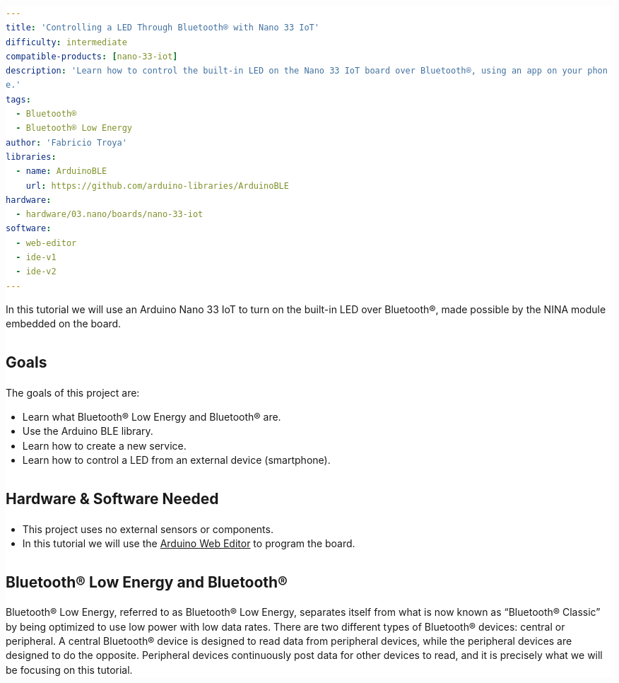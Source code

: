 ```yaml
---
title: 'Controlling a LED Through Bluetooth® with Nano 33 IoT'
difficulty: intermediate
compatible-products: [nano-33-iot]
description: 'Learn how to control the built-in LED on the Nano 33 IoT board over Bluetooth®, using an app on your phone.'
tags:
  - Bluetooth®
  - Bluetooth® Low Energy
author: 'Fabricio Troya'
libraries: 
  - name: ArduinoBLE
    url: https://github.com/arduino-libraries/ArduinoBLE
hardware:
  - hardware/03.nano/boards/nano-33-iot
software:
  - web-editor
  - ide-v1
  - ide-v2
---
```



In this tutorial we will use an Arduino Nano 33 IoT to turn on the built-in LED over Bluetooth®, made possible by the NINA module embedded on the board.


## Goals

The goals of this project are:
 - Learn what Bluetooth® Low Energy and Bluetooth® are.
 - Use the Arduino BLE library.
 - Learn how to create a new service.
 - Learn how to control a LED from an external device (smartphone).


## Hardware & Software Needed

* This project uses no external sensors or components.
* In this tutorial we will use the [Arduino Web Editor](https://create.arduino.cc/editor) to program the board.


## Bluetooth® Low Energy and Bluetooth®

Bluetooth® Low Energy, referred to as Bluetooth® Low Energy, separates itself from what is now known as “Bluetooth® Classic” by being optimized to use low power with low data rates. There are two different types of Bluetooth® devices: central or peripheral. A central Bluetooth® device is designed to read data from peripheral devices, while the peripheral devices are designed to do the opposite. Peripheral devices continuously post data for other devices to read, and it is precisely what we will be focusing on this tutorial.
